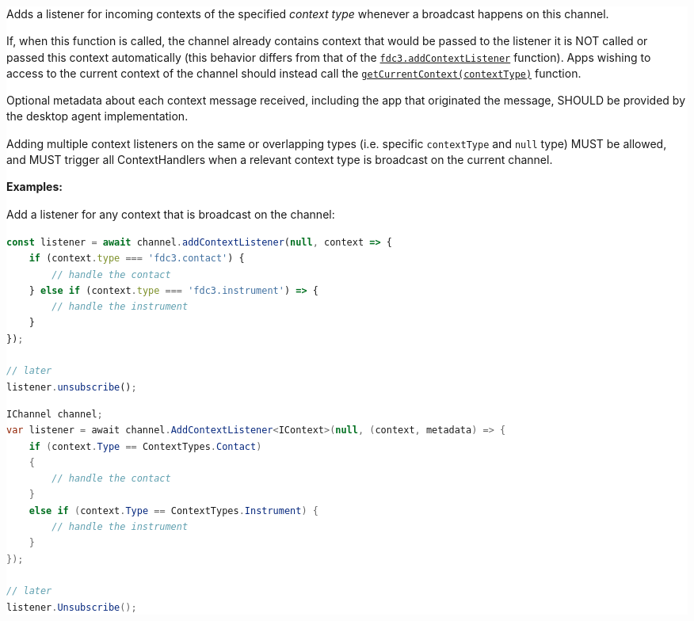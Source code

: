 </TabItem>
</Tabs>

Adds a listener for incoming contexts of the specified _context type_ whenever a broadcast happens on this channel.

If, when this function is called, the channel already contains context that would be passed to the listener it is NOT called or passed this context automatically (this behavior differs from that of the [`fdc3.addContextListener`](DesktopAgent#addcontextlistener) function). Apps wishing to access to the current context of the channel should instead call the [`getCurrentContext(contextType)`](#getcurrentcontext) function.

Optional metadata about each context message received, including the app that originated the message, SHOULD be provided by the desktop agent implementation.

Adding multiple context listeners on the same or overlapping types (i.e. specific `contextType` and `null` type) MUST be allowed, and MUST trigger all ContextHandlers when a relevant context type is broadcast on the current channel. 

**Examples:**

Add a listener for any context that is broadcast on the channel:

<Tabs groupId="lang">
<TabItem value="ts" label="TypeScript/JavaScript">

```ts
const listener = await channel.addContextListener(null, context => {
    if (context.type === 'fdc3.contact') {
        // handle the contact
    } else if (context.type === 'fdc3.instrument') => {
        // handle the instrument
    }
});

// later
listener.unsubscribe();
```

</TabItem>
<TabItem value="dotnet" label=".NET">

```csharp
IChannel channel;
var listener = await channel.AddContextListener<IContext>(null, (context, metadata) => {
    if (context.Type == ContextTypes.Contact)
    {
        // handle the contact
    }
    else if (context.Type == ContextTypes.Instrument) {
        // handle the instrument
    }
});

// later
listener.Unsubscribe();
```
